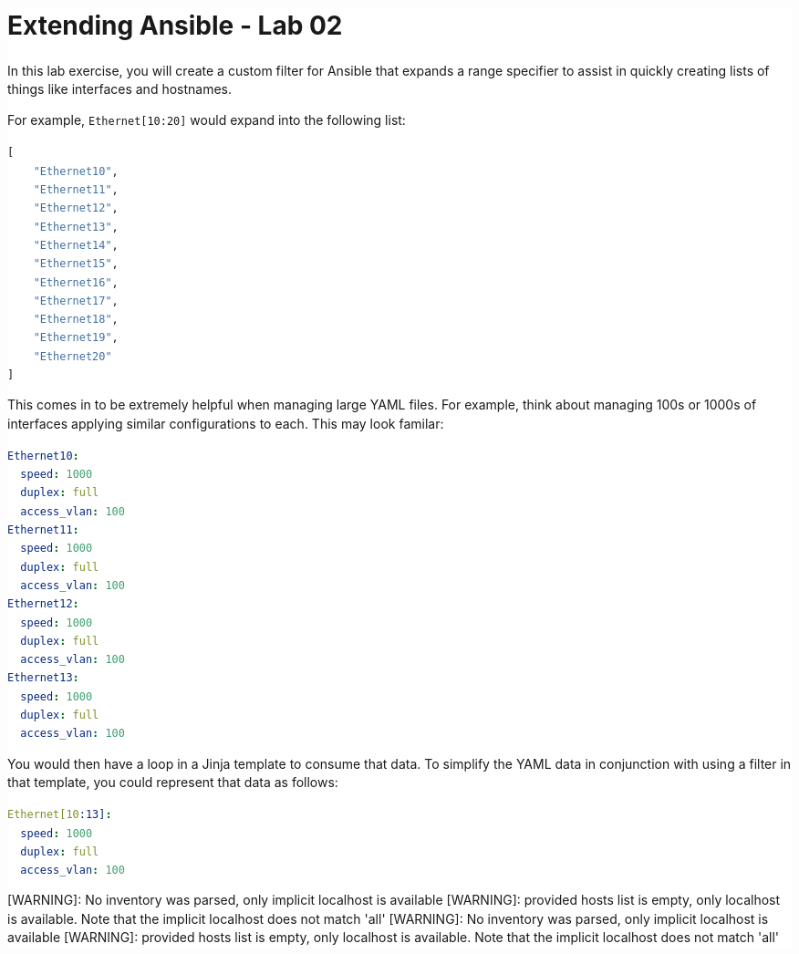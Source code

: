 # Extending Ansible - Lab 02

In this lab exercise, you will create a custom filter for Ansible that expands a range specifier to assist in quickly creating lists of things like interfaces and hostnames. 

For example, `Ethernet[10:20]` would expand into the following list:

```py
[
    "Ethernet10",
    "Ethernet11",
    "Ethernet12",
    "Ethernet13",
    "Ethernet14",
    "Ethernet15",
    "Ethernet16",
    "Ethernet17",
    "Ethernet18",
    "Ethernet19",
    "Ethernet20"
]
```

This comes in to be extremely helpful when managing large YAML files.  For example, think about managing 100s or 1000s of interfaces applying similar configurations to each.  This may look familar:

```yaml
Ethernet10:
  speed: 1000
  duplex: full
  access_vlan: 100
Ethernet11:
  speed: 1000
  duplex: full
  access_vlan: 100
Ethernet12:
  speed: 1000
  duplex: full
  access_vlan: 100
Ethernet13:
  speed: 1000
  duplex: full
  access_vlan: 100

```

You would then have a loop in a Jinja template to consume that data.  To simplify the YAML data in conjunction with using a filter in that template, you could represent that data as follows:

```yaml
Ethernet[10:13]:
  speed: 1000
  duplex: full
  access_vlan: 100
```


[WARNING]: No inventory was parsed, only implicit localhost is available
[WARNING]: provided hosts list is empty, only localhost is available. Note that the implicit localhost does not match 'all'
[WARNING]: No inventory was parsed, only implicit localhost is available
[WARNING]: provided hosts list is empty, only localhost is available. Note that the implicit localhost does not match 'all'